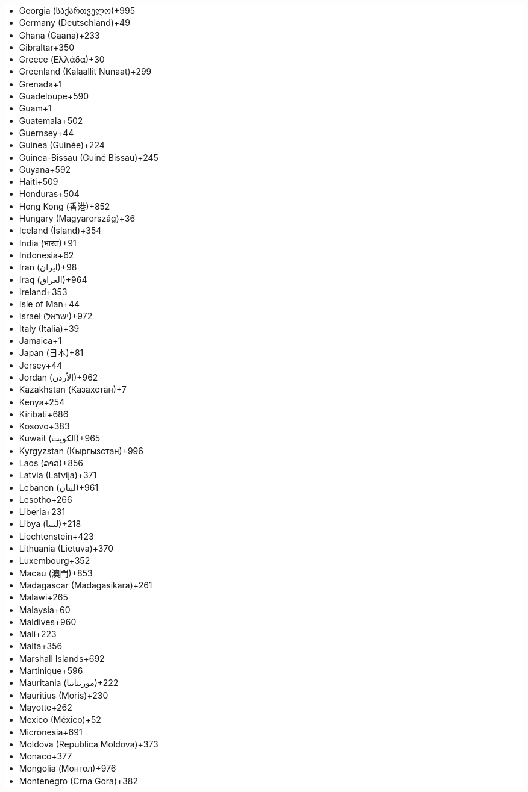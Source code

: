 *   Georgia (საქართველო)+995
*   Germany (Deutschland)+49
*   Ghana (Gaana)+233
*   Gibraltar+350
*   Greece (Ελλάδα)+30
*   Greenland (Kalaallit Nunaat)+299
*   Grenada+1
*   Guadeloupe+590
*   Guam+1
*   Guatemala+502
*   Guernsey+44
*   Guinea (Guinée)+224
*   Guinea-Bissau (Guiné Bissau)+245
*   Guyana+592
*   Haiti+509
*   Honduras+504
*   Hong Kong (香港)+852
*   Hungary (Magyarország)+36
*   Iceland (Ísland)+354
*   India (भारत)+91
*   Indonesia+62
*   Iran (‫ایران‬‎)+98
*   Iraq (‫العراق‬‎)+964
*   Ireland+353
*   Isle of Man+44
*   Israel (‫ישראל‬‎)+972
*   Italy (Italia)+39
*   Jamaica+1
*   Japan (日本)+81
*   Jersey+44
*   Jordan (‫الأردن‬‎)+962
*   Kazakhstan (Казахстан)+7
*   Kenya+254
*   Kiribati+686
*   Kosovo+383
*   Kuwait (‫الكويت‬‎)+965
*   Kyrgyzstan (Кыргызстан)+996
*   Laos (ລາວ)+856
*   Latvia (Latvija)+371
*   Lebanon (‫لبنان‬‎)+961
*   Lesotho+266
*   Liberia+231
*   Libya (‫ليبيا‬‎)+218
*   Liechtenstein+423
*   Lithuania (Lietuva)+370
*   Luxembourg+352
*   Macau (澳門)+853
*   Madagascar (Madagasikara)+261
*   Malawi+265
*   Malaysia+60
*   Maldives+960
*   Mali+223
*   Malta+356
*   Marshall Islands+692
*   Martinique+596
*   Mauritania (‫موريتانيا‬‎)+222
*   Mauritius (Moris)+230
*   Mayotte+262
*   Mexico (México)+52
*   Micronesia+691
*   Moldova (Republica Moldova)+373
*   Monaco+377
*   Mongolia (Монгол)+976
*   Montenegro (Crna Gora)+382